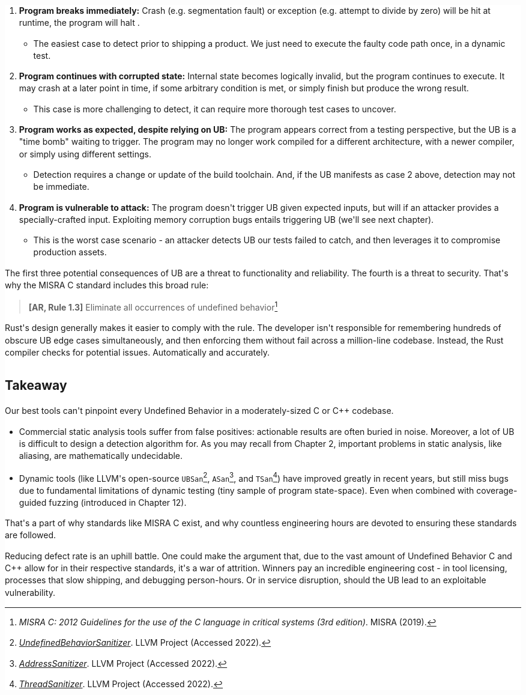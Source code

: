 1. **Program breaks immediately:** Crash (e.g. segmentation fault) or exception (e.g. attempt to divide by zero) will be hit at runtime, the program will halt .

    * The easiest case to detect prior to shipping a product. We just need to execute the faulty code path once, in a dynamic test.

2. **Program continues with corrupted state:** Internal state becomes logically invalid, but the program continues to execute. It may crash at a later point in time, if some arbitrary condition is met, or simply finish but produce the wrong result.

    * This case is more challenging to detect, it can require more thorough test cases to uncover.

3. **Program works as expected, despite relying on UB:** The program appears correct from a testing perspective, but the UB is a "time bomb" waiting to trigger. The program may no longer work compiled for a different architecture, with a newer compiler, or simply using different settings.

    * Detection requires a change or update of the build toolchain. And, if the UB manifests as case 2 above, detection may not be immediate.

4. **Program is vulnerable to attack:** The program doesn't trigger UB given expected inputs, but will if an attacker provides a specially-crafted input. Exploiting memory corruption bugs entails triggering UB (we'll see next chapter).

    * This is the worst case scenario - an attacker detects UB our tests failed to catch, and then leverages it to compromise production assets.

The first three potential consequences of UB are a threat to functionality and reliability.
The fourth is a threat to security.
That's why the MISRA C standard includes this broad rule:

> **[AR, Rule 1.3]** Eliminate all occurrences of undefined behavior[^MISRA_2012]

Rust's design generally makes it easier to comply with the rule.
The developer isn't responsible for remembering hundreds of obscure UB edge cases simultaneously, and then enforcing them without fail across a million-line codebase.
Instead, the Rust compiler checks for potential issues.
Automatically and accurately.

## Takeaway

Our best tools can't pinpoint every Undefined Behavior in a moderately-sized C or C++ codebase.

* Commercial static analysis tools suffer from false positives: actionable results are often buried in noise. Moreover, a lot of UB is difficult to design a detection algorithm for. As you may recall from Chapter 2, important problems in static analysis, like aliasing, are mathematically undecidable.

* Dynamic tools (like LLVM's open-source `UBSan`[^UBSan], `ASan`[^ASan], and `TSan`[^TSan]) have improved greatly in recent years, but still miss bugs due to fundamental limitations of dynamic testing (tiny sample of program state-space). Even when combined with coverage-guided fuzzing (introduced in Chapter 12).

That's a part of why standards like MISRA C exist, and why countless engineering hours are devoted to ensuring these standards are followed.

Reducing defect rate is an uphill battle.
One could make the argument that, due to the vast amount of Undefined Behavior C and C++ allow for in their respective standards, it's a war of attrition.
Winners pay an incredible engineering cost - in tool licensing, processes that slow shipping, and debugging person-hours.
Or in service disruption, should the UB lead to an exploitable vulnerability.


[^MISRA_TALK]: [*The Misra C Coding Standard and its Role in the Development (SAS Talk)*](https://www.youtube.com/watch?v=LCZotsYizRI). Roberto Bagnara (2018).
[^ISOC]: [*ISO/IEC 9899:TC3*](http://www.open-std.org/jtc1/sc22/wg14/www/docs/n1256.pdf). International Organization for Standardization (2007). Note newer standards for the C language must be paid for, they are not freely available online. The points we make in this book are still applicable to newer C standards.
[^NasalDemons]: [*nasal demons*](http://www.catb.org/jargon/html/N/nasal-demons.html). According to an infamous Usenet post, the arbitrary consequences of UB could include making "demons fly out of your nose". Hence UB is sometimes joking referred to as "nasal demons".
[^UndefResearch]: [*Undefined Behavior: What Happened to My Code?*](https://people.csail.mit.edu/nickolai/papers/wang-undef-2012-08-21.pdf). Xi Wang, Haogang Chen, Alvin Cheung, Zhihao Jia, Nickolai Zeldovich, M. Frans Kaashoek (2012).
[^MISRA_2012]: *MISRA C: 2012 Guidelines for the use of the C language in critical systems (3rd edition)*. MISRA (2019).
[^DirtyPipe]: [*The Dirty Pipe Vulnerability*](https://dirtypipe.cm4all.com/). Max Kellerman (2022).
[^UndefRust]: [*Behavior considered undefined*](https://doc.rust-lang.org/reference/behavior-considered-undefined.html). The Rust Reference (Accessed 2022).
[^RustcBug]: [Unsoundness in `Pin`](https://internals.rust-lang.org/t/unsoundness-in-pin/11311). comex (2019).
[^Miri]: [*`miri`*](https://github.com/rust-lang/miri). Ralf Jung (Accessed 2022).
[^FLS]: [*Ferrocene Language Specification*](https://spec.ferrocene.dev/index.html). Ferrous Systems (2022).
[^FLSUndef]: [*List of undefined behavior*](https://spec.ferrocene.dev/undefined-behavior.html). Ferrous Systems (2023).
[^Ferrocene]: [`ferrocene`](https://github.com/ferrocene/ferrocene). Ferrous Systems (2023).
[^CppUndef]: [*CppCon 2017: "Undefined Behavior in 2017"*](https://www.youtube.com/watch?v=v1COuU2vU_w). John Regehr (2017).
[^RalfUB]: [*Undefined Behavior deserves a better reputation*](https://www.ralfj.de/blog/2021/11/18/ub-good-idea.html). Ralf Jung (2021).
[^IntOverflow]: This claim may have debatable edge cases. For example, if `overflow-checks = false` is specified in `Cargo.toml` (the default setting for the optimized `release` profile) then integer overflow can happen at runtime. That's not technically UB in Rust, like it is in C/C++, because you can reliably expect two's complement wrap. But it might still cause unanticipated bugs in the context of your larger application.
[^Core]: [*The Rust Core Library*](https://doc.rust-lang.org/core/). The Rust Team (Accessed 2022).
[^EAX]: Technically, `%eax` is the lower 4 bytes of the 8-byte `%rax` register on an x86-64 system. `%rax` is used for return values. In this example, we're dereferencing 8-byte pointers but returning a 4-byte integer.
[^UBSan]: [*UndefinedBehaviorSanitizer*](https://clang.llvm.org/docs/UndefinedBehaviorSanitizer.html). LLVM Project (Accessed 2022).
[^ASan]: [*AddressSanitizer*](https://clang.llvm.org/docs/AddressSanitizer.html). LLVM Project (Accessed 2022).
[^TSan]: [*ThreadSanitizer*](https://clang.llvm.org/docs/ThreadSanitizer.html). LLVM Project (Accessed 2022).
[^CompilerAssurance]: On the other hand, C compilers are mature and well-understood from a safety qualification perspective. And further ahead in formal verification. As an example, the CompCert[^CompCert] C compiler proves that source code semantics match machine code semantics. No current Rust compiler can claim that level or kind of assurance.
[^GCC]: [*The state of static analysis in the GCC 12 compiler*](https://developers.redhat.com/articles/2022/04/12/state-static-analysis-gcc-12-compiler). David Malcom (2022).
[^CompCert]: [*CompCert*](https://compcert.org/). Xavier Leroy (Accessed 2022).